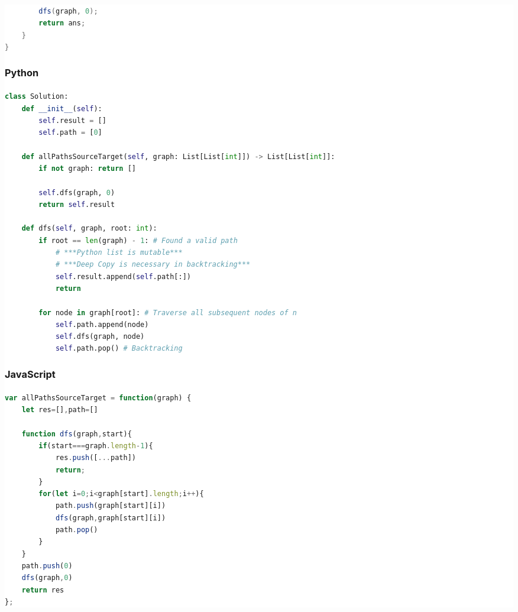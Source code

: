```java
        dfs(graph, 0);
        return ans;
    }
}
```

### Python

```python
class Solution:
    def __init__(self):
        self.result = []
        self.path = [0]

    def allPathsSourceTarget(self, graph: List[List[int]]) -> List[List[int]]:
        if not graph: return []

        self.dfs(graph, 0)
        return self.result
    
    def dfs(self, graph, root: int):
        if root == len(graph) - 1: # Found a valid path
            # ***Python list is mutable***
            # ***Deep Copy is necessary in backtracking***
            self.result.append(self.path[:]) 
            return
        
        for node in graph[root]: # Traverse all subsequent nodes of n
            self.path.append(node)
            self.dfs(graph, node)
            self.path.pop() # Backtracking
```

### JavaScript
```javascript
var allPathsSourceTarget = function(graph) {
    let res=[],path=[]

    function dfs(graph,start){
        if(start===graph.length-1){
            res.push([...path])
            return;
        }
        for(let i=0;i<graph[start].length;i++){
            path.push(graph[start][i])
            dfs(graph,graph[start][i])
            path.pop()
        }
    }
    path.push(0)
    dfs(graph,0)
    return res
};
```
